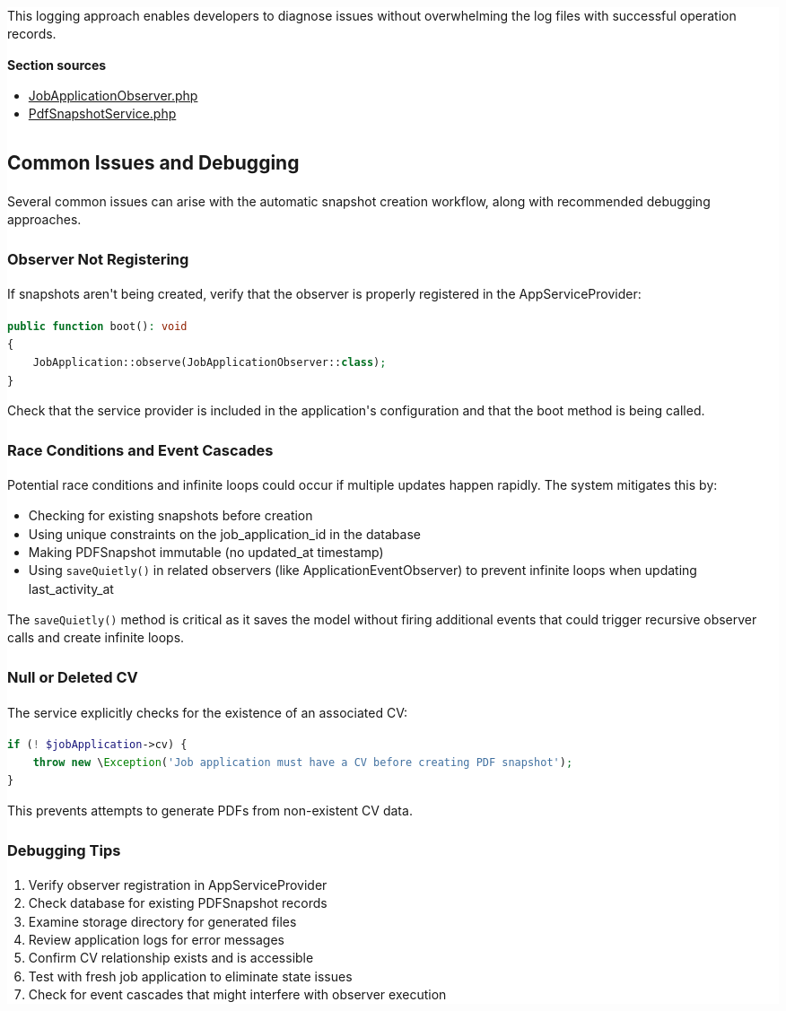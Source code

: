 This logging approach enables developers to diagnose issues without overwhelming the log files with successful operation records.

**Section sources**
- [JobApplicationObserver.php](file://app/Observers/JobApplicationObserver.php#L35-L40)
- [PdfSnapshotService.php](file://app/Services/PdfSnapshotService.php#L15-L18)

## Common Issues and Debugging
Several common issues can arise with the automatic snapshot creation workflow, along with recommended debugging approaches.

### Observer Not Registering
If snapshots aren't being created, verify that the observer is properly registered in the AppServiceProvider:

```php
public function boot(): void
{
    JobApplication::observe(JobApplicationObserver::class);
}
```

Check that the service provider is included in the application's configuration and that the boot method is being called.

### Race Conditions and Event Cascades
Potential race conditions and infinite loops could occur if multiple updates happen rapidly. The system mitigates this by:
- Checking for existing snapshots before creation
- Using unique constraints on the job_application_id in the database
- Making PDFSnapshot immutable (no updated_at timestamp)
- Using `saveQuietly()` in related observers (like ApplicationEventObserver) to prevent infinite loops when updating last_activity_at

The `saveQuietly()` method is critical as it saves the model without firing additional events that could trigger recursive observer calls and create infinite loops.

### Null or Deleted CV
The service explicitly checks for the existence of an associated CV:

```php
if (! $jobApplication->cv) {
    throw new \Exception('Job application must have a CV before creating PDF snapshot');
}
```

This prevents attempts to generate PDFs from non-existent CV data.

### Debugging Tips
1. Verify observer registration in AppServiceProvider
2. Check database for existing PDFSnapshot records
3. Examine storage directory for generated files
4. Review application logs for error messages
5. Confirm CV relationship exists and is accessible
6. Test with fresh job application to eliminate state issues
7. Check for event cascades that might interfere with observer execution

